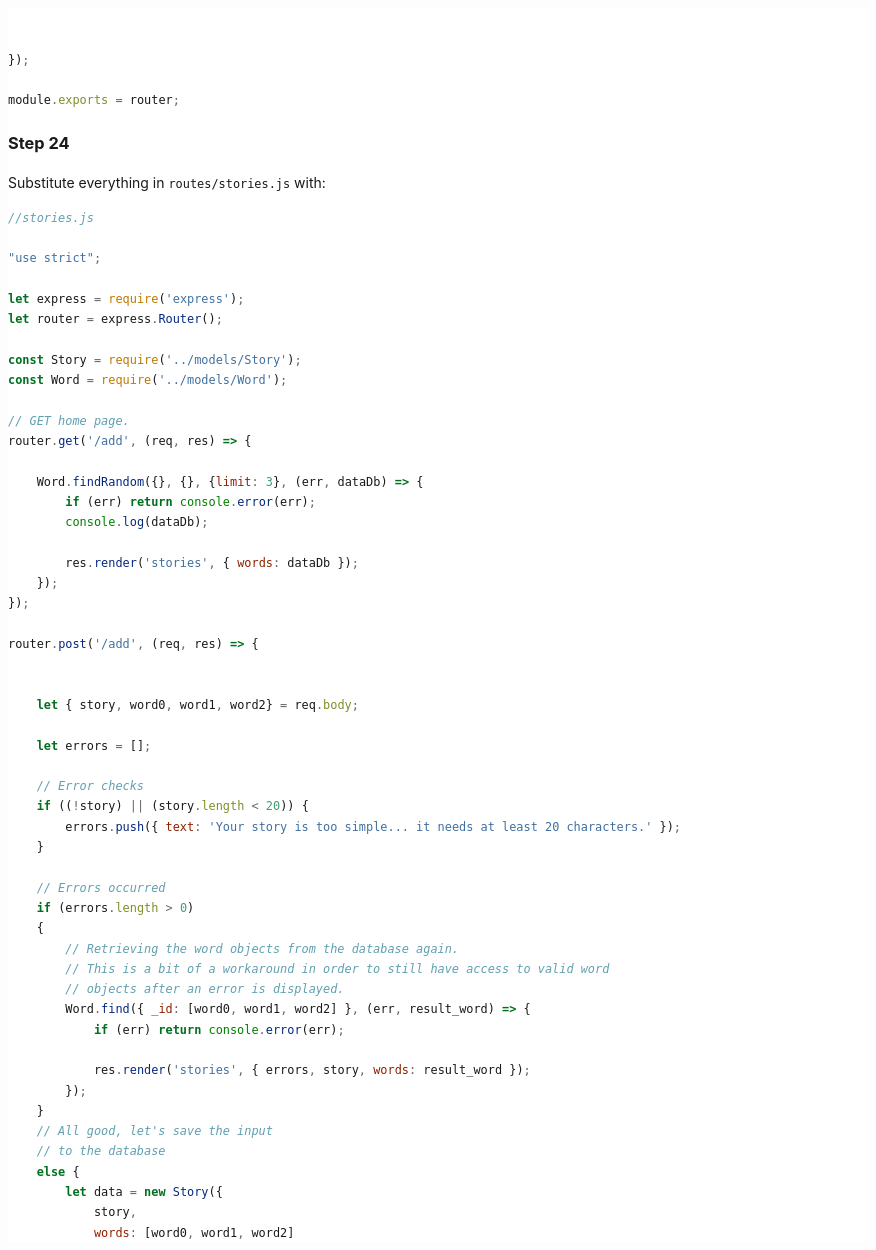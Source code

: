 ```js


});

module.exports = router;
```

### Step 24

Substitute everything in `routes/stories.js` with:


```js
//stories.js

"use strict";

let express = require('express');
let router = express.Router();

const Story = require('../models/Story');
const Word = require('../models/Word');

// GET home page.
router.get('/add', (req, res) => {

    Word.findRandom({}, {}, {limit: 3}, (err, dataDb) => {
        if (err) return console.error(err);
        console.log(dataDb);
        
        res.render('stories', { words: dataDb });
    });
});

router.post('/add', (req, res) => {


    let { story, word0, word1, word2} = req.body;

    let errors = [];

    // Error checks
    if ((!story) || (story.length < 20)) {
        errors.push({ text: 'Your story is too simple... it needs at least 20 characters.' });
    }

    // Errors occurred
    if (errors.length > 0)
    {
        // Retrieving the word objects from the database again.
        // This is a bit of a workaround in order to still have access to valid word
        // objects after an error is displayed.
        Word.find({ _id: [word0, word1, word2] }, (err, result_word) => {
            if (err) return console.error(err);

            res.render('stories', { errors, story, words: result_word });
        });
    }
    // All good, let's save the input
    // to the database
    else {
        let data = new Story({
            story,
            words: [word0, word1, word2]
```